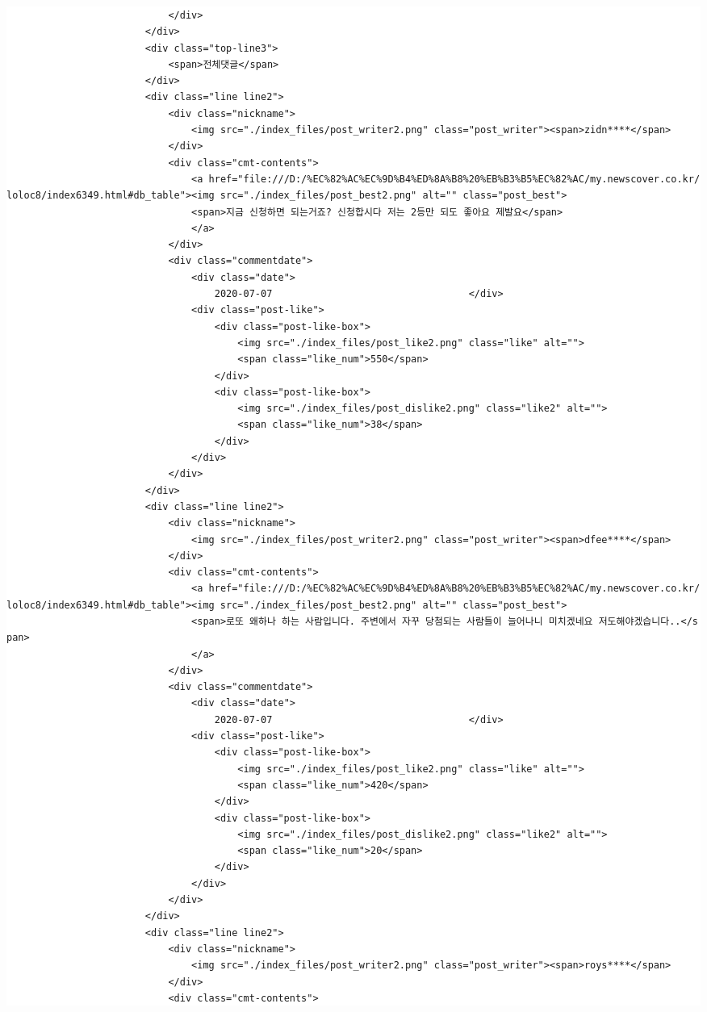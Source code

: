								</div>
							</div>
							<div class="top-line3">
								<span>전체댓글</span>
							</div>
							<div class="line line2">
								<div class="nickname">
									<img src="./index_files/post_writer2.png" class="post_writer"><span>zidn****</span>
								</div>
								<div class="cmt-contents">
									<a href="file:///D:/%EC%82%AC%EC%9D%B4%ED%8A%B8%20%EB%B3%B5%EC%82%AC/my.newscover.co.kr/loloc8/index6349.html#db_table"><img src="./index_files/post_best2.png" alt="" class="post_best">
									<span>지금 신청하면 되는거죠? 신청합시다 저는 2등만 되도 좋아요 제발요</span>
									</a>
								</div>
								<div class="commentdate">
									<div class="date">
										2020-07-07									</div>
									<div class="post-like">
										<div class="post-like-box">
											<img src="./index_files/post_like2.png" class="like" alt="">
											<span class="like_num">550</span>
										</div>
										<div class="post-like-box">
											<img src="./index_files/post_dislike2.png" class="like2" alt="">
											<span class="like_num">38</span>
										</div>
									</div>
								</div>
							</div>
							<div class="line line2">
								<div class="nickname">
									<img src="./index_files/post_writer2.png" class="post_writer"><span>dfee****</span>
								</div>
								<div class="cmt-contents">
									<a href="file:///D:/%EC%82%AC%EC%9D%B4%ED%8A%B8%20%EB%B3%B5%EC%82%AC/my.newscover.co.kr/loloc8/index6349.html#db_table"><img src="./index_files/post_best2.png" alt="" class="post_best">
									<span>로또 왜하나 하는 사람입니다. 주변에서 자꾸 당첨되는 사람들이 늘어나니 미치겠네요 저도해야겠습니다..</span>
									</a>
								</div>
								<div class="commentdate">
									<div class="date">
										2020-07-07									</div>
									<div class="post-like">
										<div class="post-like-box">
											<img src="./index_files/post_like2.png" class="like" alt="">
											<span class="like_num">420</span>
										</div>
										<div class="post-like-box">
											<img src="./index_files/post_dislike2.png" class="like2" alt="">
											<span class="like_num">20</span>
										</div>
									</div>
								</div>
							</div>
							<div class="line line2">
								<div class="nickname">
									<img src="./index_files/post_writer2.png" class="post_writer"><span>roys****</span>
								</div>
								<div class="cmt-contents">